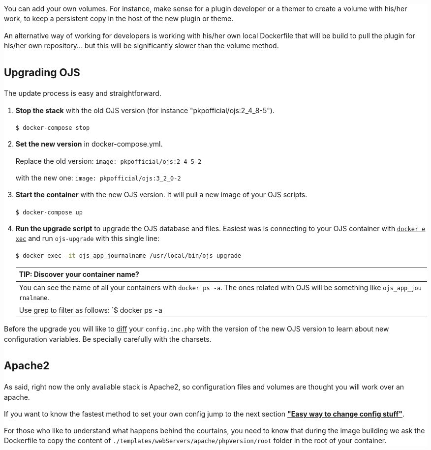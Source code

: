
You can add your own volumes. For instance, make sense for a plugin developer
or a themer to create a volume with his/her work, to keep a persistent copy in
the host of the new plugin or theme.

An alternative way of working for developers is working with his/her own local
Dockerfile that will be build to pull the plugin for his/her own repository...
but this will be significantly slower than the volume method.

## Upgrading OJS

The update process is easy and straightforward.

1. **Stop the stack** with the old OJS version (for instance "pkpofficial/ojs:2_4_8-5").
   ```bash
   $ docker-compose stop
   ```
2. **Set the new version** in docker-compose.yml.

 	Replace the old version: ```image: pkpofficial/ojs:2_4_5-2```

	with the new one:        ```image: pkpofficial/ojs:3_2_0-2```

3. **Start the container** with the new OJS version. It will pull a new image of your OJS scripts.
   ```bash
   $ docker-compose up
   ```
4. **Run the upgrade script** to upgrade the OJS database and files. Easiest was is connecting to your OJS container with [`docker exec`](https://docs.docker.com/engine/reference/commandline/exec/) and run `ojs-upgrade` with this single line:
   ```bash
   $ docker exec -it ojs_app_journalname /usr/local/bin/ojs-upgrade
   ```
   | **TIP:** Discover your container name? |
   |:---------------------------------------|
   | You can see the name of all your containers with `docker ps -a`. The ones related with OJS will be something like `ojs_app_journalname`. |
   | Use grep to filter as follows: `$ docker ps -a | grep ojs_app` |

Before the upgrade you will like to [diff](https://linux.die.net/man/1/diff) your `config.inc.php` with the version of the new OJS version to learn about new configuration variables. Be specially carefully with the charsets.

## Apache2

As said, right now the only avaliable stack is Apache2, so configuration files
and volumes are thought you will work over an apache.

If you want to know the fastest method to set your own config jump to the next
section **["Easy way to change config stuff"](#easy-way-to-change-config-stuff)**.

For those who like to understand what happens behind the courtains, you need to
know that during the image building we ask the Dockerfile to copy the content of
`./templates/webServers/apache/phpVersion/root` folder in the root
of your container.
